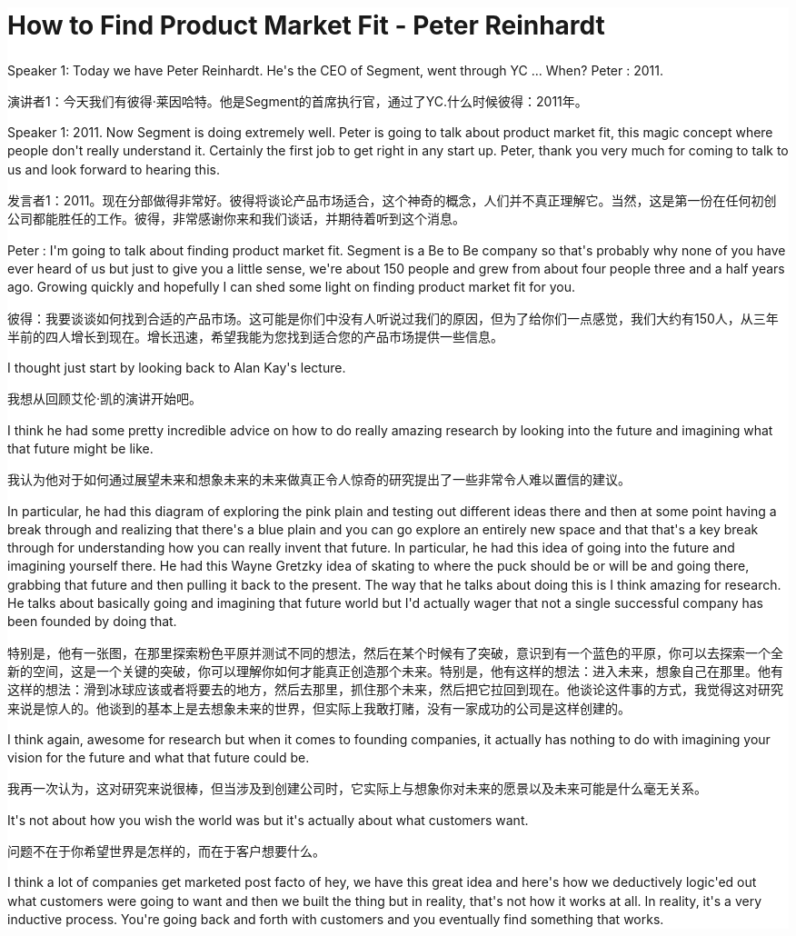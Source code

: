 # How to Find Product Market Fit - Peter Reinhardt

Speaker 1: Today we have Peter Reinhardt. He's the CEO of Segment, went through YC ... When?
Peter : 2011.

演讲者1：今天我们有彼得·莱因哈特。他是Segment的首席执行官，通过了YC.什么时候彼得：2011年。

Speaker 1: 2011. Now Segment is doing extremely well. Peter is going to talk about product market  fit, this magic concept where people don't really understand it. Certainly the first job to  get right in any start up. Peter, thank you very much for coming to talk  to us and look forward to hearing this.

发言者1：2011。现在分部做得非常好。彼得将谈论产品市场适合，这个神奇的概念，人们并不真正理解它。当然，这是第一份在任何初创公司都能胜任的工作。彼得，非常感谢你来和我们谈话，并期待着听到这个消息。

Peter : I'm going to talk about finding product market fit. Segment is a Be to Be  company so that's probably why none of you have ever heard of us but just  to give you a little sense, we're about 150 people and grew from about four  people three and a half years ago. Growing quickly and hopefully I can shed some  light on finding product market fit for you.

彼得：我要谈谈如何找到合适的产品市场。这可能是你们中没有人听说过我们的原因，但为了给你们一点感觉，我们大约有150人，从三年半前的四人增长到现在。增长迅速，希望我能为您找到适合您的产品市场提供一些信息。

I thought just start by looking back  to Alan Kay's lecture.

我想从回顾艾伦·凯的演讲开始吧。

I think he had some pretty incredible advice on how to  do really amazing research by looking into the future and imagining what that future might  be like.

我认为他对于如何通过展望未来和想象未来的未来做真正令人惊奇的研究提出了一些非常令人难以置信的建议。

In particular, he had this diagram of exploring the pink plain and testing  out different ideas there and then at some point having a break through and realizing  that there's a blue plain and you can go explore an entirely new space and  that that's a key break through for understanding how you can really invent that future.  In particular, he had this idea of going into the future and imagining yourself there.  He had this Wayne Gretzky idea of skating to where the puck should be or  will be and going there, grabbing that future and then pulling it back to the  present. The way that he talks about doing this is I think amazing for research.  He talks about basically going and imagining that future world but I'd actually wager that  not a single successful company has been founded by doing that.

特别是，他有一张图，在那里探索粉色平原并测试不同的想法，然后在某个时候有了突破，意识到有一个蓝色的平原，你可以去探索一个全新的空间，这是一个关键的突破，你可以理解你如何才能真正创造那个未来。特别是，他有这样的想法：进入未来，想象自己在那里。他有这样的想法：滑到冰球应该或者将要去的地方，然后去那里，抓住那个未来，然后把它拉回到现在。他谈论这件事的方式，我觉得这对研究来说是惊人的。他谈到的基本上是去想象未来的世界，但实际上我敢打赌，没有一家成功的公司是这样创建的。

I think again, awesome  for research but when it comes to founding companies, it actually has nothing to do  with imagining your vision for the future and what that future could be.

我再一次认为，这对研究来说很棒，但当涉及到创建公司时，它实际上与想象你对未来的愿景以及未来可能是什么毫无关系。

It's not  about how you wish the world was but it's actually about what customers want.

问题不在于你希望世界是怎样的，而在于客户想要什么。

I  think a lot of companies get marketed post facto of hey, we have this great  idea and here's how we deductively logic'ed out what customers were going to want and  then we built the thing but in reality, that's not how it works at all.  In reality, it's a very inductive process. You're going back and forth with customers and  you eventually find something that works.
